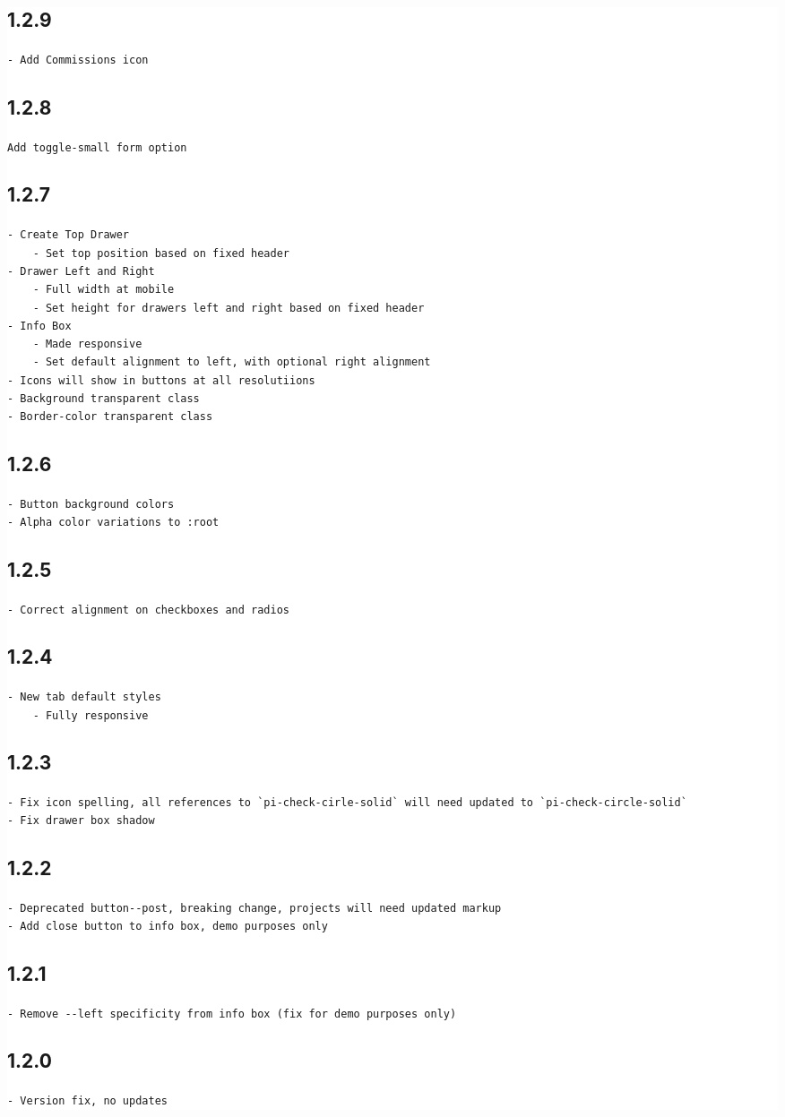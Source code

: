 ## 1.2.9
    - Add Commissions icon
    
## 1.2.8
    Add toggle-small form option
    
## 1.2.7
    - Create Top Drawer
        - Set top position based on fixed header
    - Drawer Left and Right
        - Full width at mobile
        - Set height for drawers left and right based on fixed header
    - Info Box
        - Made responsive
        - Set default alignment to left, with optional right alignment
    - Icons will show in buttons at all resolutiions
    - Background transparent class
    - Border-color transparent class

## 1.2.6
    - Button background colors
    - Alpha color variations to :root

## 1.2.5
    - Correct alignment on checkboxes and radios

## 1.2.4
    - New tab default styles
        - Fully responsive 

## 1.2.3
    - Fix icon spelling, all references to `pi-check-cirle-solid` will need updated to `pi-check-circle-solid`
    - Fix drawer box shadow

## 1.2.2
    - Deprecated button--post, breaking change, projects will need updated markup
    - Add close button to info box, demo purposes only

## 1.2.1
    - Remove --left specificity from info box (fix for demo purposes only)

## 1.2.0
    - Version fix, no updates
